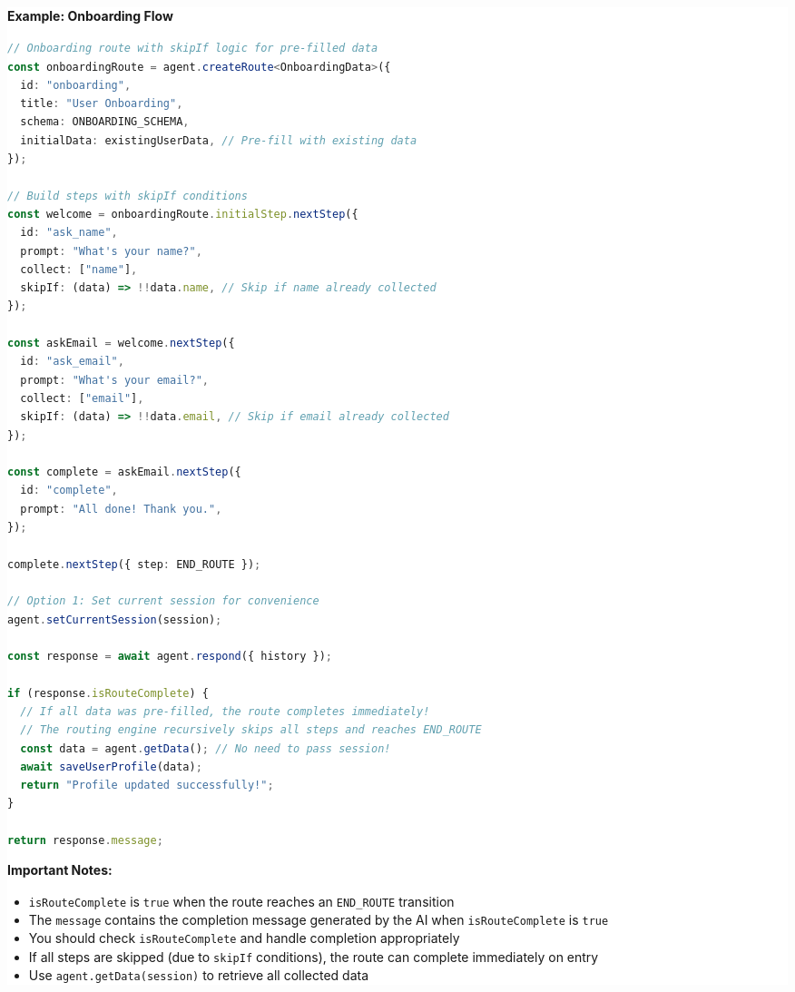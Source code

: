 **Example: Onboarding Flow**

```typescript
// Onboarding route with skipIf logic for pre-filled data
const onboardingRoute = agent.createRoute<OnboardingData>({
  id: "onboarding",
  title: "User Onboarding",
  schema: ONBOARDING_SCHEMA,
  initialData: existingUserData, // Pre-fill with existing data
});

// Build steps with skipIf conditions
const welcome = onboardingRoute.initialStep.nextStep({
  id: "ask_name",
  prompt: "What's your name?",
  collect: ["name"],
  skipIf: (data) => !!data.name, // Skip if name already collected
});

const askEmail = welcome.nextStep({
  id: "ask_email",
  prompt: "What's your email?",
  collect: ["email"],
  skipIf: (data) => !!data.email, // Skip if email already collected
});

const complete = askEmail.nextStep({
  id: "complete",
  prompt: "All done! Thank you.",
});

complete.nextStep({ step: END_ROUTE });

// Option 1: Set current session for convenience
agent.setCurrentSession(session);

const response = await agent.respond({ history });

if (response.isRouteComplete) {
  // If all data was pre-filled, the route completes immediately!
  // The routing engine recursively skips all steps and reaches END_ROUTE
  const data = agent.getData(); // No need to pass session!
  await saveUserProfile(data);
  return "Profile updated successfully!";
}

return response.message;
```

**Important Notes:**

- `isRouteComplete` is `true` when the route reaches an `END_ROUTE` transition
- The `message` contains the completion message generated by the AI when `isRouteComplete` is `true`
- You should check `isRouteComplete` and handle completion appropriately
- If all steps are skipped (due to `skipIf` conditions), the route can complete immediately on entry
- Use `agent.getData(session)` to retrieve all collected data
